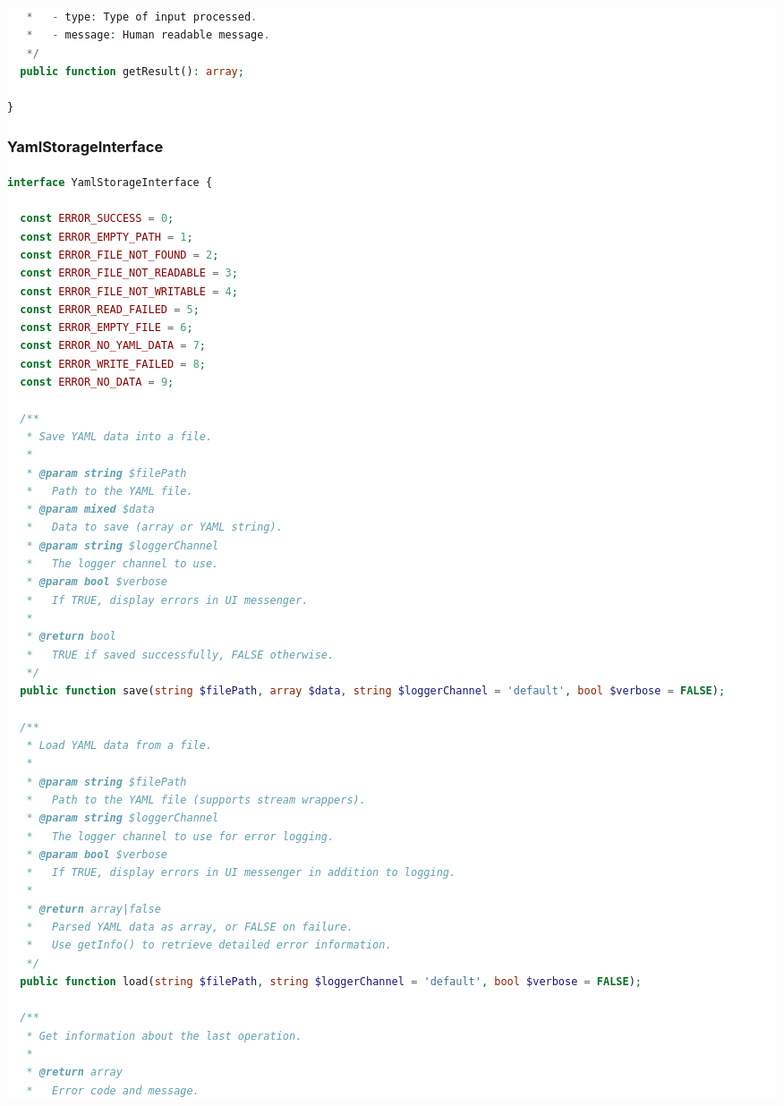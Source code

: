 ```php
   *   - type: Type of input processed.
   *   - message: Human readable message.
   */
  public function getResult(): array;

}
```

### YamlStorageInterface

```php
interface YamlStorageInterface {

  const ERROR_SUCCESS = 0;
  const ERROR_EMPTY_PATH = 1;
  const ERROR_FILE_NOT_FOUND = 2;
  const ERROR_FILE_NOT_READABLE = 3;
  const ERROR_FILE_NOT_WRITABLE = 4;
  const ERROR_READ_FAILED = 5;
  const ERROR_EMPTY_FILE = 6;
  const ERROR_NO_YAML_DATA = 7;
  const ERROR_WRITE_FAILED = 8;
  const ERROR_NO_DATA = 9;

  /**
   * Save YAML data into a file.
   *
   * @param string $filePath
   *   Path to the YAML file.
   * @param mixed $data
   *   Data to save (array or YAML string).
   * @param string $loggerChannel
   *   The logger channel to use.
   * @param bool $verbose
   *   If TRUE, display errors in UI messenger.
   *
   * @return bool
   *   TRUE if saved successfully, FALSE otherwise.
   */
  public function save(string $filePath, array $data, string $loggerChannel = 'default', bool $verbose = FALSE);

  /**
   * Load YAML data from a file.
   *
   * @param string $filePath
   *   Path to the YAML file (supports stream wrappers).
   * @param string $loggerChannel
   *   The logger channel to use for error logging.
   * @param bool $verbose
   *   If TRUE, display errors in UI messenger in addition to logging.
   *
   * @return array|false
   *   Parsed YAML data as array, or FALSE on failure.
   *   Use getInfo() to retrieve detailed error information.
   */
  public function load(string $filePath, string $loggerChannel = 'default', bool $verbose = FALSE);

  /**
   * Get information about the last operation.
   *
   * @return array
   *   Error code and message.
```